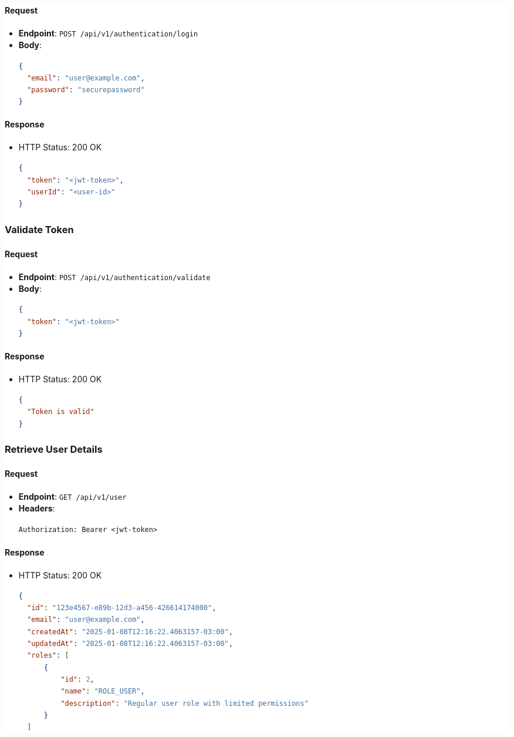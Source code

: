 #### Request

- **Endpoint**: `POST /api/v1/authentication/login`
- **Body**:
  ```json
  {
    "email": "user@example.com",
    "password": "securepassword"
  }
  ```

#### Response

- HTTP Status: 200 OK
  ```json
  {
    "token": "<jwt-token>",
    "userId": "<user-id>"
  }
  ```

### Validate Token

#### Request

- **Endpoint**: `POST /api/v1/authentication/validate`
- **Body**:
  ```json
  {
    "token": "<jwt-token>"
  }
  ```

#### Response

- HTTP Status: 200 OK
  ```json
  {
    "Token is valid"
  }
  ```

### Retrieve User Details

#### Request

- **Endpoint**: `GET /api/v1/user`
- **Headers**:
  ```
  Authorization: Bearer <jwt-token>
  ```

#### Response

- HTTP Status: 200 OK
  ```json
  {
    "id": "123e4567-e89b-12d3-a456-426614174000",
    "email": "user@example.com",
    "createdAt": "2025-01-08T12:16:22.4063157-03:00",
    "updatedAt": "2025-01-08T12:16:22.4063157-03:00",
    "roles": [
        {
            "id": 2,
            "name": "ROLE_USER",
            "description": "Regular user role with limited permissions"
        }
    ]
  ```